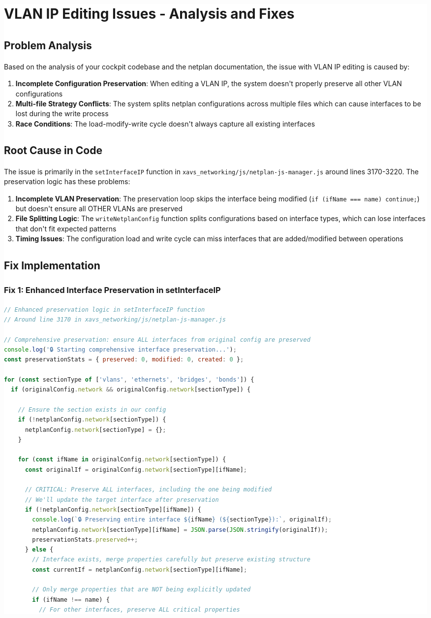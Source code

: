 # VLAN IP Editing Issues - Analysis and Fixes

## Problem Analysis

Based on the analysis of your cockpit codebase and the netplan documentation, the issue with VLAN IP editing is caused by:

1. **Incomplete Configuration Preservation**: When editing a VLAN IP, the system doesn't properly preserve all other VLAN configurations
2. **Multi-file Strategy Conflicts**: The system splits netplan configurations across multiple files which can cause interfaces to be lost during the write process
3. **Race Conditions**: The load-modify-write cycle doesn't always capture all existing interfaces

## Root Cause in Code

The issue is primarily in the `setInterfaceIP` function in `xavs_networking/js/netplan-js-manager.js` around lines 3170-3220. The preservation logic has these problems:

1. **Incomplete VLAN Preservation**: The preservation loop skips the interface being modified (`if (ifName === name) continue;`) but doesn't ensure all OTHER VLANs are preserved
2. **File Splitting Logic**: The `writeNetplanConfig` function splits configurations based on interface types, which can lose interfaces that don't fit expected patterns
3. **Timing Issues**: The configuration load and write cycle can miss interfaces that are added/modified between operations

## Fix Implementation

### Fix 1: Enhanced Interface Preservation in setInterfaceIP

```javascript
// Enhanced preservation logic in setInterfaceIP function
// Around line 3170 in xavs_networking/js/netplan-js-manager.js

// Comprehensive preservation: ensure ALL interfaces from original config are preserved
console.log('🔒 Starting comprehensive interface preservation...');
const preservationStats = { preserved: 0, modified: 0, created: 0 };

for (const sectionType of ['vlans', 'ethernets', 'bridges', 'bonds']) {
  if (originalConfig.network && originalConfig.network[sectionType]) {
    
    // Ensure the section exists in our config
    if (!netplanConfig.network[sectionType]) {
      netplanConfig.network[sectionType] = {};
    }
    
    for (const ifName in originalConfig.network[sectionType]) {
      const originalIf = originalConfig.network[sectionType][ifName];
      
      // CRITICAL: Preserve ALL interfaces, including the one being modified
      // We'll update the target interface after preservation
      if (!netplanConfig.network[sectionType][ifName]) {
        console.log(`🔒 Preserving entire interface ${ifName} (${sectionType}):`, originalIf);
        netplanConfig.network[sectionType][ifName] = JSON.parse(JSON.stringify(originalIf));
        preservationStats.preserved++;
      } else {
        // Interface exists, merge properties carefully but preserve existing structure
        const currentIf = netplanConfig.network[sectionType][ifName];
        
        // Only merge properties that are NOT being explicitly updated
        if (ifName !== name) {
          // For other interfaces, preserve ALL critical properties
```